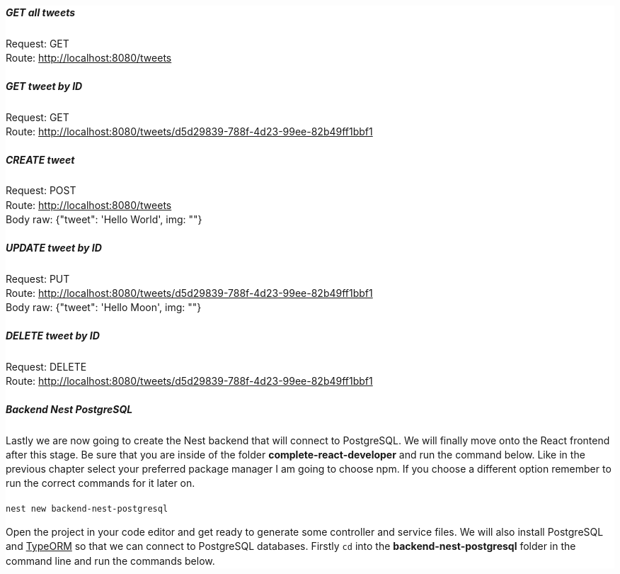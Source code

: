 ##### [](https://dev.to/andrewbaisden/the-complete-modern-react-developer-2022-3257#get-all-tweets)GET all tweets

Request: GET  
Route: [http://localhost:8080/tweets](http://localhost:8080/tweets)

##### [](https://dev.to/andrewbaisden/the-complete-modern-react-developer-2022-3257#get-tweet-by-id)GET tweet by ID

Request: GET  
Route: [http://localhost:8080/tweets/d5d29839-788f-4d23-99ee-82b49ff1bbf1](http://localhost:8080/tweets/d5d29839-788f-4d23-99ee-82b49ff1bbf1)

##### [](https://dev.to/andrewbaisden/the-complete-modern-react-developer-2022-3257#create-tweet)CREATE tweet

Request: POST  
Route: [http://localhost:8080/tweets](http://localhost:8080/tweets)  
Body raw: {"tweet": 'Hello World', img: ""}

##### [](https://dev.to/andrewbaisden/the-complete-modern-react-developer-2022-3257#update-tweet-by-id)UPDATE tweet by ID

Request: PUT  
Route: [http://localhost:8080/tweets/d5d29839-788f-4d23-99ee-82b49ff1bbf1](http://localhost:8080/tweets/d5d29839-788f-4d23-99ee-82b49ff1bbf1)  
Body raw: {"tweet": 'Hello Moon', img: ""}

##### [](https://dev.to/andrewbaisden/the-complete-modern-react-developer-2022-3257#delete-tweet-by-id)DELETE tweet by ID

Request: DELETE  
Route: [http://localhost:8080/tweets/d5d29839-788f-4d23-99ee-82b49ff1bbf1](http://localhost:8080/tweets/d5d29839-788f-4d23-99ee-82b49ff1bbf1)

##### [](https://dev.to/andrewbaisden/the-complete-modern-react-developer-2022-3257#backend-nest-postgresql)Backend Nest PostgreSQL

Lastly we are now going to create the Nest backend that will connect to PostgreSQL. We will finally move onto the React frontend after this stage. Be sure that you are inside of the folder **complete-react-developer** and run the command below. Like in the previous chapter select your preferred package manager I am going to choose npm. If you choose a different option remember to run the correct commands for it later on.  

```
nest new backend-nest-postgresql
```

Open the project in your code editor and get ready to generate some controller and service files. We will also install PostgreSQL and [TypeORM](https://github.com/typeorm/typeorm) so that we can connect to PostgreSQL databases. Firstly `cd` into the **backend-nest-postgresql** folder in the command line and run the commands below.  
